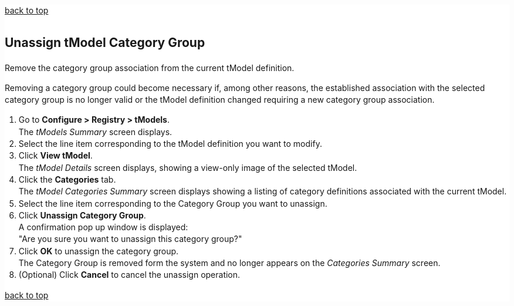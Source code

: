
<a href="#top">back to top</a> 

## Unassign tModel Category Group

Remove the category group association from the current tModel definition. 

Removing a category group could become necessary if, among other reasons, the established association with the selected category group is no longer valid or the tModel definition changed requiring a new category group association.


1. Go to **Configure > Registry > tModels**.  
The *tModels Summary* screen displays.
2. Select the line item corresponding to the tModel definition you want to modify.
3. Click **View tModel**.  
The *tModel Details* screen displays, showing a view-only image of the selected tModel.
4. Click the **Categories** tab.  
The *tModel Categories Summary* screen displays showing a listing of category definitions associated with the current tModel.
5. Select the line item corresponding to the Category Group you want to unassign.
6. Click **Unassign Category Group**.  
A confirmation pop up window is displayed:  
"Are you sure you want to unassign this category group?"
7. Click **OK** to unassign the category group.   
The Category Group is removed form the system and no longer appears on the *Categories Summary* screen.
5. (Optional) Click **Cancel** to cancel the unassign operation.

<a href="#top">back to top</a>